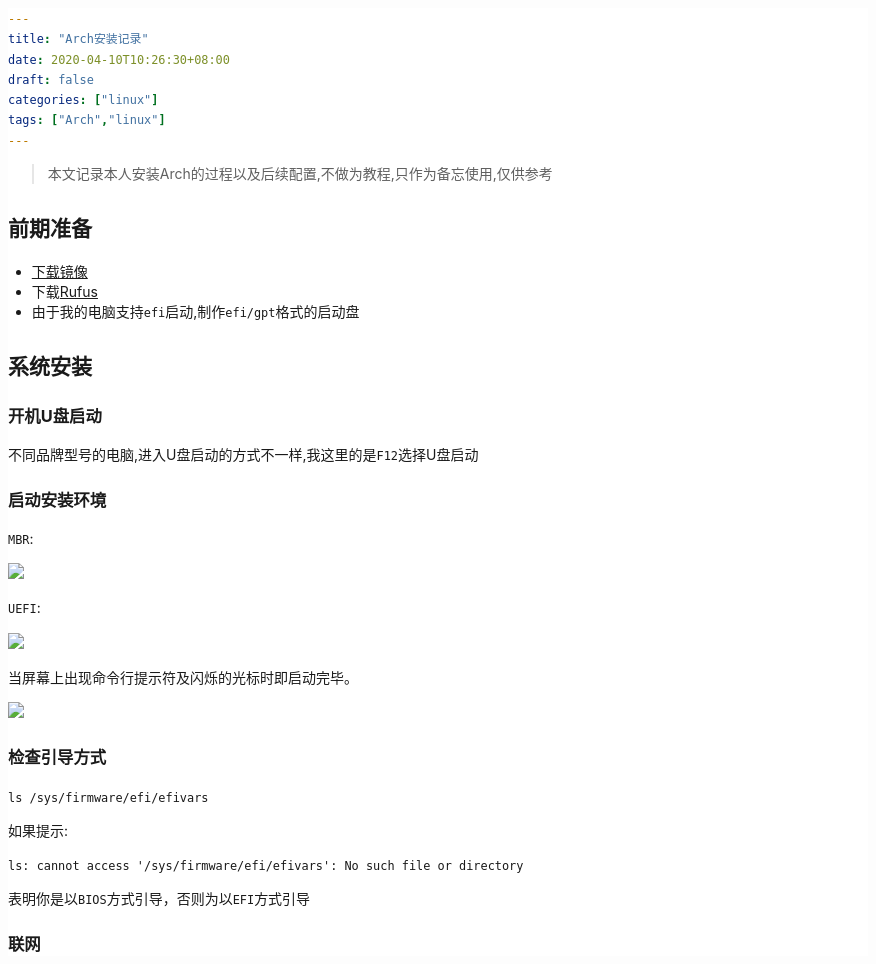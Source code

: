 ```yaml
---
title: "Arch安装记录"
date: 2020-04-10T10:26:30+08:00
draft: false
categories: ["linux"]
tags: ["Arch","linux"]
---
```


>  本文记录本人安装Arch的过程以及后续配置,不做为教程,只作为备忘使用,仅供参考

## 前期准备

- [下载镜像](https://www.archlinux.org/download/)
- 下载[Rufus](https://rufus.ie/)
- 由于我的电脑支持`efi`启动,制作`efi/gpt`格式的启动盘

## 系统安装

### 开机U盘启动

不同品牌型号的电脑,进入U盘启动的方式不一样,我这里的是`F12`选择U盘启动

### 启动安装环境

`MBR`:

![](/img/ArchInstall/MBR_START.gif)

`UEFI`:

![](/img/ArchInstall/UEFI_START.gif)

当屏幕上出现命令行提示符及闪烁的光标时即启动完毕。

![](/img/ArchInstall/start_orver.gif)

### 检查引导方式

```shell
ls /sys/firmware/efi/efivars
```

如果提示:

```shell
ls: cannot access '/sys/firmware/efi/efivars': No such file or directory
```

表明你是以`BIOS`方式引导，否则为以`EFI`方式引导

### 联网
